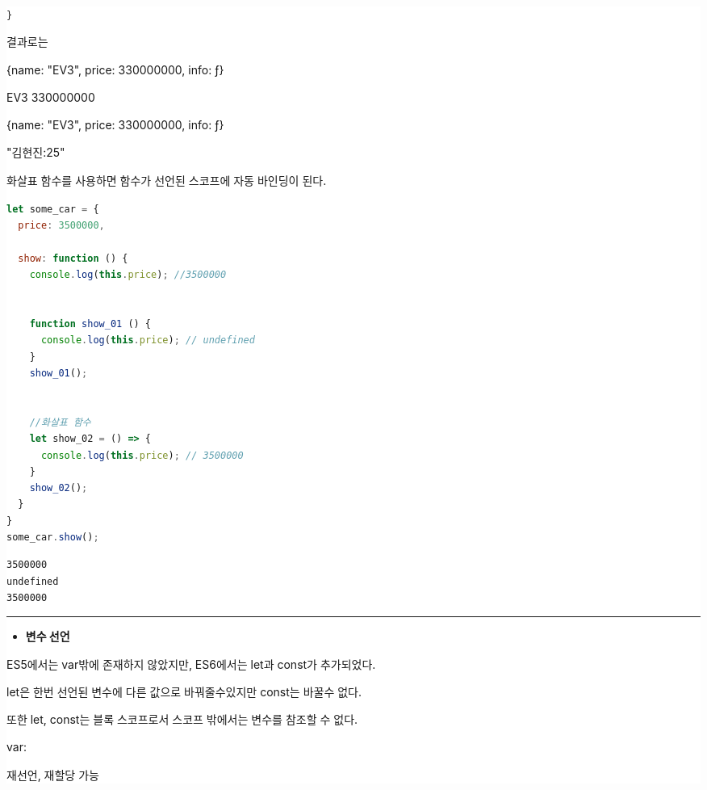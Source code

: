 ```javascript
}
```

결과로는 

{name: "EV3", price: 330000000, info: ƒ}

EV3 330000000

{name: "EV3", price: 330000000, info: ƒ}

"김현진:25"

화살표 함수를 사용하면 함수가 선언된 스코프에 자동 바인딩이 된다.


```javascript
let some_car = {
  price: 3500000,

  show: function () {
    console.log(this.price); //3500000

    
    function show_01 () {
      console.log(this.price); // undefined
    }
    show_01();

      
    //화살표 함수
    let show_02 = () => {
      console.log(this.price); // 3500000
    }
    show_02();
  }
}
some_car.show();
```

    3500000
    undefined
    3500000
    

<hr>

- <b>변수 선언</b>

ES5에서는 var밖에 존재하지 않았지만, ES6에서는 let과 const가 추가되었다.

let은 한번 선언된 변수에 다른 값으로 바꿔줄수있지만 const는 바꿀수 없다.

또한 let, const는 블록 스코프로서 스코프 밖에서는 변수를 참조할 수 없다.

var: 

재선언, 재할당 가능 
